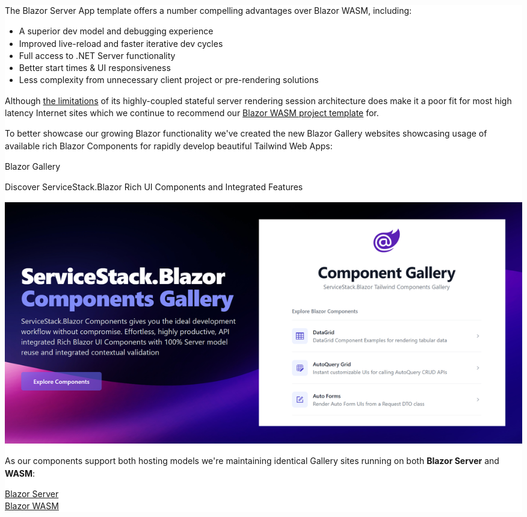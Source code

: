 The Blazor Server App template offers a number compelling advantages over Blazor WASM, including:

 - A superior dev model and debugging experience
 - Improved live-reload and faster iterative dev cycles
 - Full access to .NET Server functionality 
 - Better start times & UI responsiveness 
 - Less complexity from unnecessary client project or pre-rendering solutions

Although [the limitations](https://learn.microsoft.com/en-us/aspnet/core/blazor/hosting-models?view=aspnetcore-6.0#blazor-server) of its highly-coupled stateful server rendering session architecture does make it a poor fit for most high latency Internet sites which we continue to recommend our [Blazor WASM project template](/templates/blazor-tailwind) for.

To better showcase our growing Blazor functionality we've created the new Blazor Gallery websites showcasing usage of available rich Blazor Components for rapidly develop beautiful Tailwind Web Apps:

<div id="blazor-component-gallery" class="relative bg-white dark:bg-black py-4">
  <div class="mx-auto max-w-md px-4 text-center sm:max-w-3xl sm:px-6 lg:max-w-7xl lg:px-8">
    <p class="mt-2 text-3xl font-extrabold tracking-tight text-gray-900 dark:text-gray-50 sm:text-4xl">Blazor Gallery</p>
    <p class="mx-auto mt-5 max-w-prose text-xl text-gray-500">
      Discover ServiceStack.Blazor Rich UI Components and Integrated Features
    </p>
  </div>
</div>

[![](/img/pages/blazor/gallery-splash.png)](https://blazor-gallery.servicestack.net)

As our components support both hosting models we're maintaining identical Gallery sites running on both **Blazor Server** and **WASM**:

<div class="not-prose mb-16 mx-auto mt-5 max-w-md sm:flex sm:justify-center md:mt-8">
  <div class="rounded-md shadow">
    <a href="https://blazor-gallery.servicestack.net" class="flex w-full items-center justify-center rounded-md border border-transparent bg-indigo-600 px-8 py-3 text-base font-medium text-white hover:bg-indigo-700 md:py-4 md:px-10 md:text-lg hover:no-underline">
      Blazor Server
    </a>
  </div>
  <div class="mt-3 rounded-md shadow sm:mt-0 sm:ml-3">
    <a href="https://blazor-gallery.jamstacks.net" class="flex w-full items-center justify-center rounded-md border border-transparent bg-white px-8 py-3 text-base font-medium text-indigo-600 hover:bg-gray-50 md:py-4 md:px-10 md:text-lg hover:no-underline">
      Blazor WASM
    </a>
  </div>